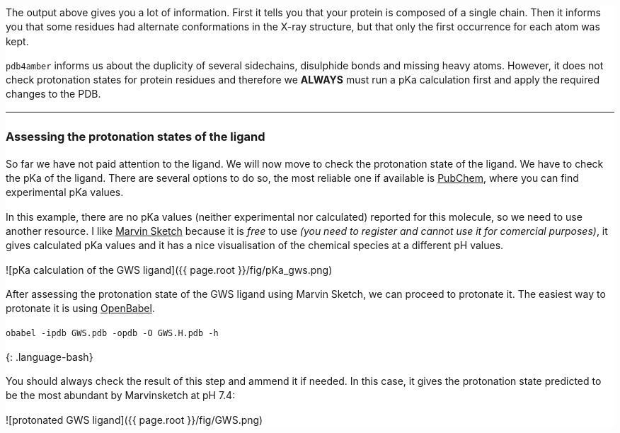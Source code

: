The output above gives you a lot of information. First it tells you that your protein is composed of a single chain. Then it informs you that some residues had alternate conformations in the X-ray structure, but that only the first occurrence for each atom was kept.

`pdb4amber` informs us about the duplicity of several sidechains, disulphide bonds and missing heavy atoms. However, it does not check protonation states for protein residues and therefore we **ALWAYS** must run a pKa calculation first and apply the required changes to the PDB.  

*** 

### Assessing the protonation states of the ligand

So far we have not paid attention to the ligand. We will now move to check the protonation state of the  ligand. We have to check the pKa of the ligand. There are several options to do so, the most reliable one if available is [PubChem](https://pubchem.ncbi.nlm.nih.gov), where you can find experimental pKa values. 

In this example, there are no pKa values (neither experimental nor calculated) reported for this molecule, so we need to use another resource. I like [Marvin Sketch](https://chemaxon.com/products/marvin) because it is *free* to use *(you need to register and cannot use it for comercial purposes)*, it gives calculated pKa values and it has a nice visualisation of the chemical species at a different pH values.  

![pKa calculation of the GWS ligand]({{ page.root }}/fig/pKa_gws.png)

After assessing the protonation state of the GWS ligand using Marvin Sketch, we can proceed to protonate it. The easiest way to protonate it is using [OpenBabel](http://openbabel.org).

~~~
obabel -ipdb GWS.pdb -opdb -O GWS.H.pdb -h 
~~~
{: .language-bash}

You should always check the result of this step and ammend it if needed. In this case, it gives the protonation state predicted to be the most abundant by Marvinsketch at pH 7.4:

![protonated GWS ligand]({{ page.root }}/fig/GWS.png)

